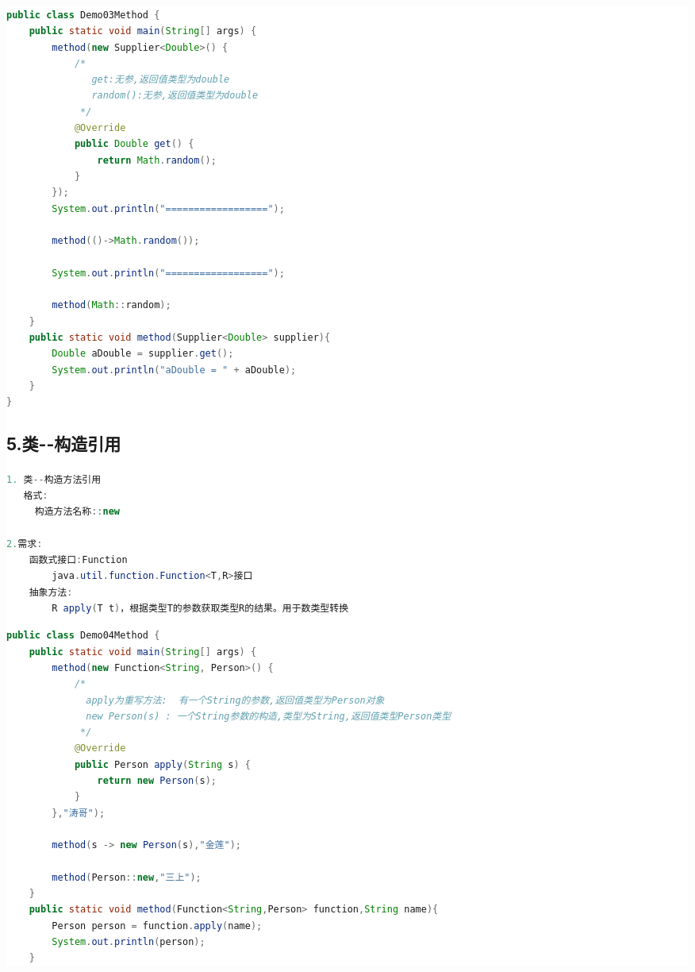 ```java
public class Demo03Method {
    public static void main(String[] args) {
        method(new Supplier<Double>() {
            /*
               get:无参,返回值类型为double
               random():无参,返回值类型为double
             */
            @Override
            public Double get() {
                return Math.random();
            }
        });
        System.out.println("==================");

        method(()->Math.random());

        System.out.println("==================");
        
        method(Math::random);
    }
    public static void method(Supplier<Double> supplier){
        Double aDouble = supplier.get();
        System.out.println("aDouble = " + aDouble);
    }
}

```

## 5.类--构造引用

```java
1. 类--构造方法引用
   格式:
     构造方法名称::new
             
2.需求:
    函数式接口:Function
        java.util.function.Function<T,R>接口
    抽象方法:
        R apply(T t)，根据类型T的参数获取类型R的结果。用于数类型转换
```

```java
public class Demo04Method {
    public static void main(String[] args) {
        method(new Function<String, Person>() {
            /*
              apply为重写方法:  有一个String的参数,返回值类型为Person对象
              new Person(s) : 一个String参数的构造,类型为String,返回值类型Person类型
             */
            @Override
            public Person apply(String s) {
                return new Person(s);
            }
        },"涛哥");

        method(s -> new Person(s),"金莲");

        method(Person::new,"三上");
    }
    public static void method(Function<String,Person> function,String name){
        Person person = function.apply(name);
        System.out.println(person);
    }
```
